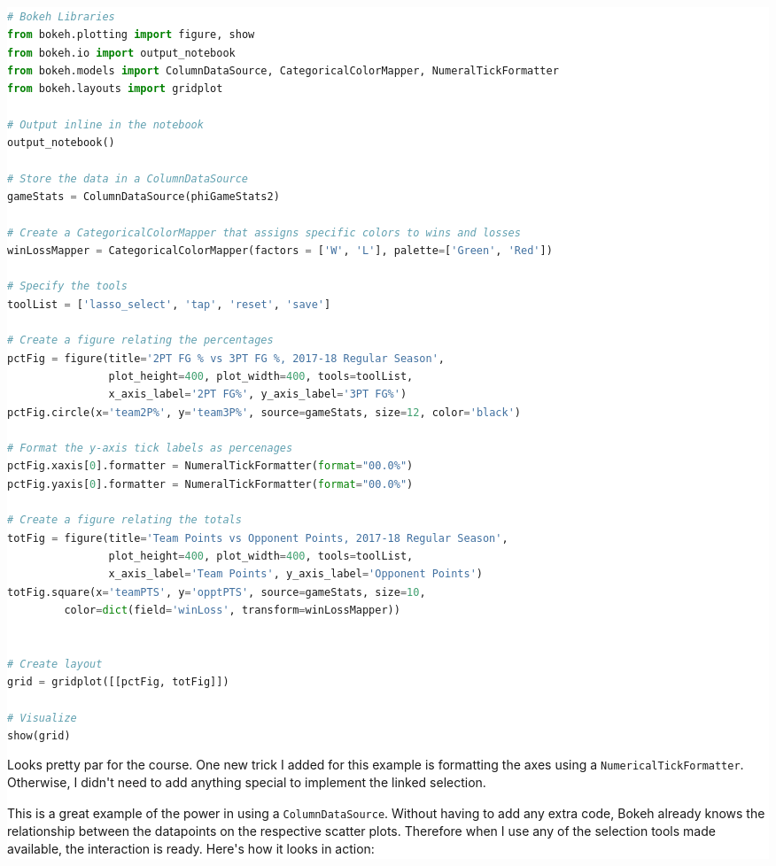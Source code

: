 ```python
# Bokeh Libraries
from bokeh.plotting import figure, show
from bokeh.io import output_notebook
from bokeh.models import ColumnDataSource, CategoricalColorMapper, NumeralTickFormatter
from bokeh.layouts import gridplot

# Output inline in the notebook
output_notebook()

# Store the data in a ColumnDataSource
gameStats = ColumnDataSource(phiGameStats2)

# Create a CategoricalColorMapper that assigns specific colors to wins and losses
winLossMapper = CategoricalColorMapper(factors = ['W', 'L'], palette=['Green', 'Red'])

# Specify the tools
toolList = ['lasso_select', 'tap', 'reset', 'save']

# Create a figure relating the percentages
pctFig = figure(title='2PT FG % vs 3PT FG %, 2017-18 Regular Season', 
                plot_height=400, plot_width=400, tools=toolList,
                x_axis_label='2PT FG%', y_axis_label='3PT FG%')
pctFig.circle(x='team2P%', y='team3P%', source=gameStats, size=12, color='black')

# Format the y-axis tick labels as percenages
pctFig.xaxis[0].formatter = NumeralTickFormatter(format="00.0%")
pctFig.yaxis[0].formatter = NumeralTickFormatter(format="00.0%")

# Create a figure relating the totals
totFig = figure(title='Team Points vs Opponent Points, 2017-18 Regular Season', 
                plot_height=400, plot_width=400, tools=toolList, 
                x_axis_label='Team Points', y_axis_label='Opponent Points')
totFig.square(x='teamPTS', y='opptPTS', source=gameStats, size=10,
         color=dict(field='winLoss', transform=winLossMapper))


# Create layout
grid = gridplot([[pctFig, totFig]])

# Visualize
show(grid)
```

Looks pretty par for the course. One new trick I added for this example is formatting the axes using a ```NumericalTickFormatter```. Otherwise, I didn't need to add anything special to implement the linked selection. 

This is a great example of the power in using a ```ColumnDataSource```. Without having to add any extra code, Bokeh already knows the relationship between the datapoints on the respective scatter plots. Therefore when I use any of the selection tools made available, the interaction is ready. Here's how it looks in action:
